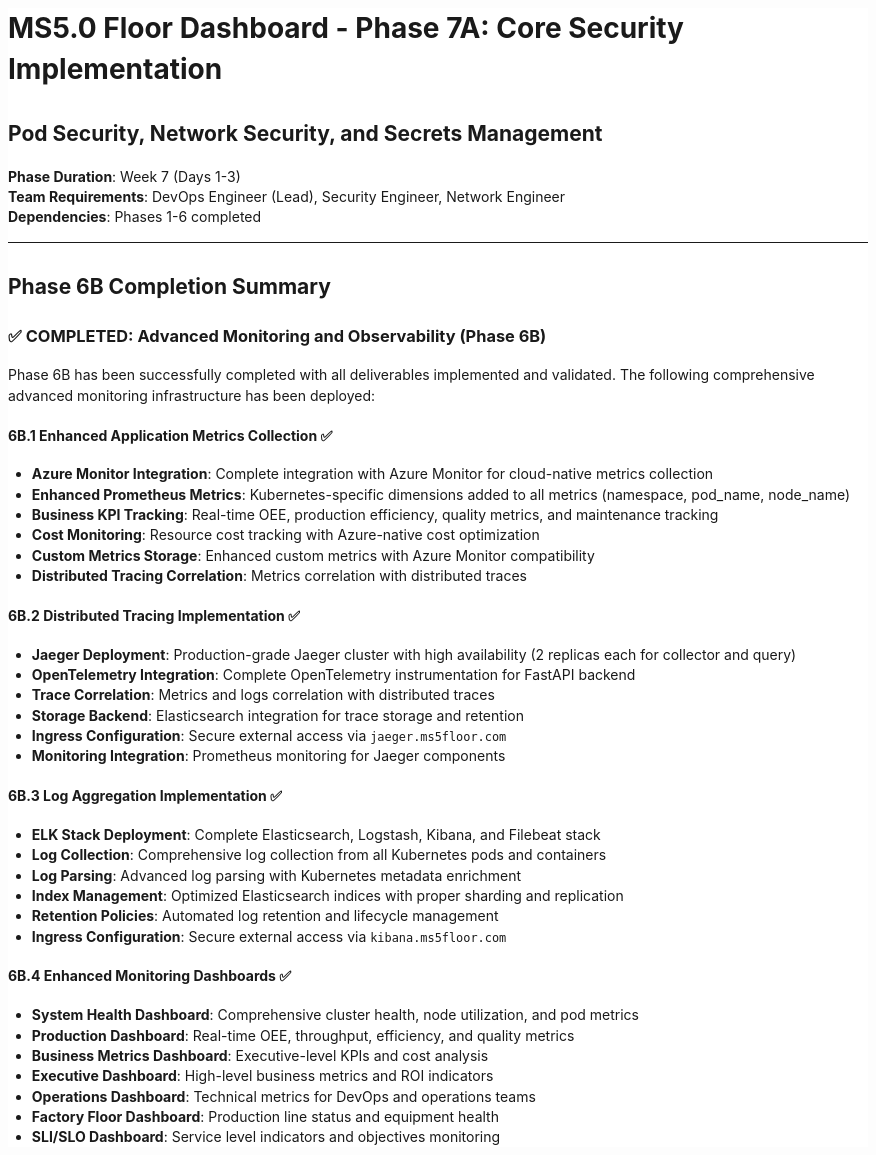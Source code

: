 # MS5.0 Floor Dashboard - Phase 7A: Core Security Implementation
## Pod Security, Network Security, and Secrets Management

**Phase Duration**: Week 7 (Days 1-3)  
**Team Requirements**: DevOps Engineer (Lead), Security Engineer, Network Engineer  
**Dependencies**: Phases 1-6 completed

---

## Phase 6B Completion Summary

### ✅ **COMPLETED: Advanced Monitoring and Observability (Phase 6B)**

Phase 6B has been successfully completed with all deliverables implemented and validated. The following comprehensive advanced monitoring infrastructure has been deployed:

#### **6B.1 Enhanced Application Metrics Collection ✅**
- **Azure Monitor Integration**: Complete integration with Azure Monitor for cloud-native metrics collection
- **Enhanced Prometheus Metrics**: Kubernetes-specific dimensions added to all metrics (namespace, pod_name, node_name)
- **Business KPI Tracking**: Real-time OEE, production efficiency, quality metrics, and maintenance tracking
- **Cost Monitoring**: Resource cost tracking with Azure-native cost optimization
- **Custom Metrics Storage**: Enhanced custom metrics with Azure Monitor compatibility
- **Distributed Tracing Correlation**: Metrics correlation with distributed traces

#### **6B.2 Distributed Tracing Implementation ✅**
- **Jaeger Deployment**: Production-grade Jaeger cluster with high availability (2 replicas each for collector and query)
- **OpenTelemetry Integration**: Complete OpenTelemetry instrumentation for FastAPI backend
- **Trace Correlation**: Metrics and logs correlation with distributed traces
- **Storage Backend**: Elasticsearch integration for trace storage and retention
- **Ingress Configuration**: Secure external access via `jaeger.ms5floor.com`
- **Monitoring Integration**: Prometheus monitoring for Jaeger components

#### **6B.3 Log Aggregation Implementation ✅**
- **ELK Stack Deployment**: Complete Elasticsearch, Logstash, Kibana, and Filebeat stack
- **Log Collection**: Comprehensive log collection from all Kubernetes pods and containers
- **Log Parsing**: Advanced log parsing with Kubernetes metadata enrichment
- **Index Management**: Optimized Elasticsearch indices with proper sharding and replication
- **Retention Policies**: Automated log retention and lifecycle management
- **Ingress Configuration**: Secure external access via `kibana.ms5floor.com`

#### **6B.4 Enhanced Monitoring Dashboards ✅**
- **System Health Dashboard**: Comprehensive cluster health, node utilization, and pod metrics
- **Production Dashboard**: Real-time OEE, throughput, efficiency, and quality metrics
- **Business Metrics Dashboard**: Executive-level KPIs and cost analysis
- **Executive Dashboard**: High-level business metrics and ROI indicators
- **Operations Dashboard**: Technical metrics for DevOps and operations teams
- **Factory Floor Dashboard**: Production line status and equipment health
- **SLI/SLO Dashboard**: Service level indicators and objectives monitoring

